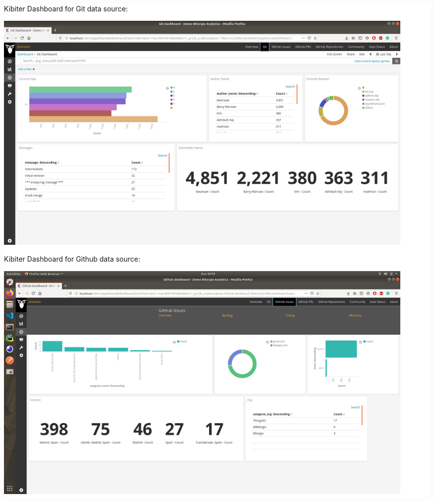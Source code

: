 Kibiter Dashboard for Git data source:

<img src="./images/Git_dashboard.png" width="800" alt="Git Dashboard">

Kibiter Dashboard for Github data source:

<img src="./images/GithubIssues.png" width="800" alt="Github Dashboard">












